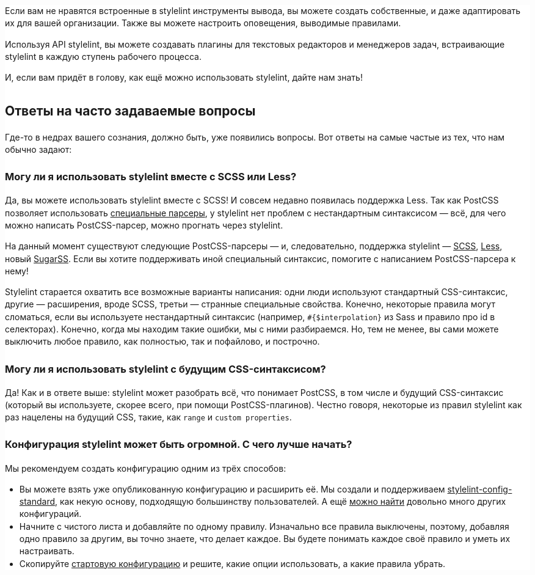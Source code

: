 Если вам не нравятся встроенные в stylelint инструменты вывода, вы можете создать собственные, и даже адаптировать их для вашей организации. Также вы можете настроить оповещения, выводимые правилами.

Используя API stylelint, вы можете создавать плагины для текстовых редакторов и менеджеров задач, встраивающие stylelint в каждую ступень рабочего процесса.

И, если вам придёт в голову, как ещё можно использовать stylelint, дайте нам знать!


## Ответы на часто задаваемые вопросы

Где-то в недрах вашего сознания, должно быть, уже появились вопросы. Вот ответы на самые частые из тех, что нам обычно задают:


### Могу ли я использовать stylelint вместе с SCSS или Less?

Да, вы можете использовать stylelint вместе с SCSS! И совсем недавно появилась поддержка Less. Так как PostCSS позволяет использовать [специальные парсеры](https://github.com/postcss/postcss#syntaxes), у stylelint нет проблем с нестандартным синтаксисом — всё, для чего можно написать PostCSS-парсер, можно прогнать через stylelint.

На данный момент существуют следующие PostCSS-парсеры — и, следовательно, поддержка stylelint — [SCSS](https://github.com/postcss/postcss-scss), [Less](https://github.com/webschik/postcss-less), новый [SugarSS](https://github.com/postcss/sugarss). Если вы хотите поддерживать иной специальный синтаксис, помогите с написанием PostCSS-парсера к нему!

Stylelint старается охватить все возможные варианты написания: одни люди используют стандартный CSS-синтаксис, другие — расширения, вроде SCSS, третьи — странные специальные свойства. Конечно, некоторые правила могут сломаться,  если вы используете нестандартный синтаксис (например, `#{$interpolation}` из Sass и правило про id в селекторах). Конечно, когда мы находим такие ошибки, мы с ними разбираемся. Но, тем не менее, вы сами можете выключить любое правило, как полностью, так и пофайлово, и построчно.


### Могу ли я использовать stylelint с будущим CSS-синтаксисом?

Да! Как и в ответе выше: stylelint может разобрать всё, что понимает PostCSS, в том числе и будущий CSS-синтаксис (который вы используете, скорее всего, при помощи PostCSS-плагинов). Честно говоря, некоторые из правил stylelint как раз нацелены на будущий CSS, такие, как `range` и `custom properties`.


### Конфигурация stylelint может быть огромной. С чего лучше начать?

Мы рекомендуем создать конфигурацию одним из трёх способов:

- Вы можете взять уже опубликованную конфигурацию и расширить её. Мы создали и поддерживаем [stylelint-config-standard](https://github.com/stylelint/stylelint-config-standard), как некую основу, подходящую большинству пользователей. А ещё [можно найти](https://www.npmjs.com/browse/keyword/stylelint-config) довольно много других конфигураций.
- Начните с чистого листа и добавляйте по одному правилу. Изначально все правила выключены, поэтому, добавляя одно правило за другим, вы точно знаете, что делает каждое. Вы будете понимать каждое своё правило и уметь их настраивать.
- Скопируйте [стартовую конфигурацию](http://stylelint.io/user-guide/example-config/) и решите, какие опции использовать, а какие правила убрать.
